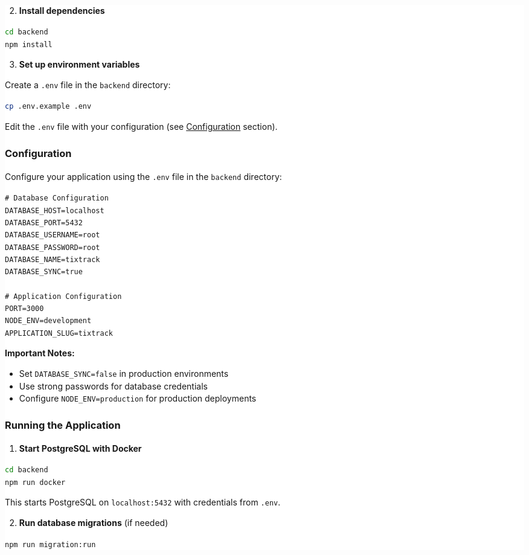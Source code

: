 2. **Install dependencies**

```bash
cd backend
npm install
```

3. **Set up environment variables**

Create a `.env` file in the `backend` directory:

```bash
cp .env.example .env
```

Edit the `.env` file with your configuration (see [Configuration](#configuration) section).

### Configuration

Configure your application using the `.env` file in the `backend` directory:

```env
# Database Configuration
DATABASE_HOST=localhost
DATABASE_PORT=5432
DATABASE_USERNAME=root
DATABASE_PASSWORD=root
DATABASE_NAME=tixtrack
DATABASE_SYNC=true

# Application Configuration
PORT=3000
NODE_ENV=development
APPLICATION_SLUG=tixtrack
```

**Important Notes:**

- Set `DATABASE_SYNC=false` in production environments
- Use strong passwords for database credentials
- Configure `NODE_ENV=production` for production deployments

### Running the Application

1. **Start PostgreSQL with Docker**

```bash
cd backend
npm run docker
```

This starts PostgreSQL on `localhost:5432` with credentials from `.env`.

2. **Run database migrations** (if needed)

```bash
npm run migration:run
```
